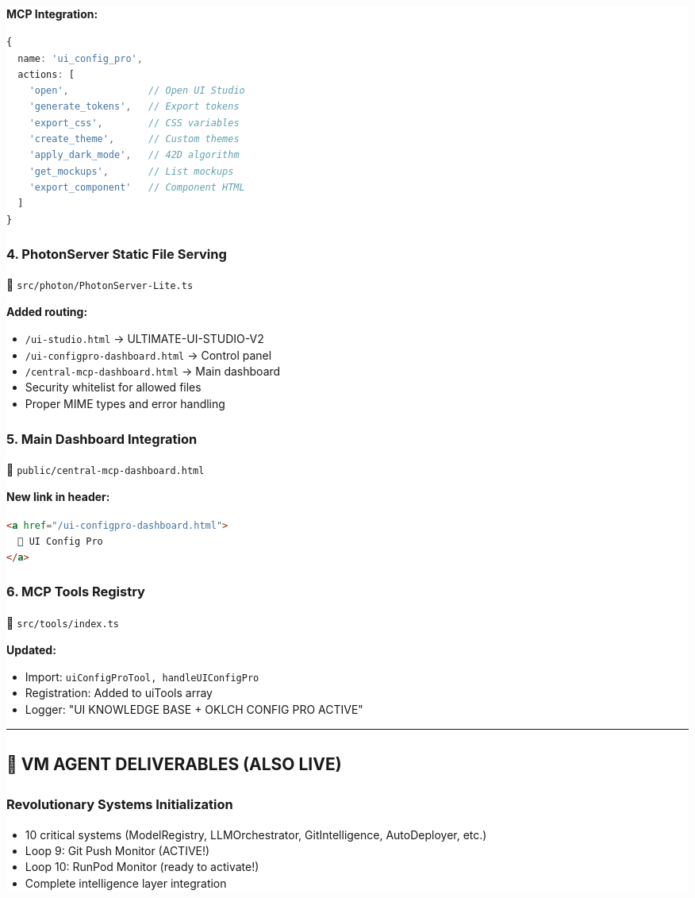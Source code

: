 **MCP Integration:**
```typescript
{
  name: 'ui_config_pro',
  actions: [
    'open',              // Open UI Studio
    'generate_tokens',   // Export tokens
    'export_css',        // CSS variables
    'create_theme',      // Custom themes
    'apply_dark_mode',   // 42D algorithm
    'get_mockups',       // List mockups
    'export_component'   // Component HTML
  ]
}
```

### **4. PhotonServer Static File Serving**
📍 `src/photon/PhotonServer-Lite.ts`

**Added routing:**
- `/ui-studio.html` → ULTIMATE-UI-STUDIO-V2
- `/ui-configpro-dashboard.html` → Control panel
- `/central-mcp-dashboard.html` → Main dashboard
- Security whitelist for allowed files
- Proper MIME types and error handling

### **5. Main Dashboard Integration**
📍 `public/central-mcp-dashboard.html`

**New link in header:**
```html
<a href="/ui-configpro-dashboard.html">
  🎨 UI Config Pro
</a>
```

### **6. MCP Tools Registry**
📍 `src/tools/index.ts`

**Updated:**
- Import: `uiConfigProTool, handleUIConfigPro`
- Registration: Added to uiTools array
- Logger: "UI KNOWLEDGE BASE + OKLCH CONFIG PRO ACTIVE"

---

## 🤖 VM AGENT DELIVERABLES (ALSO LIVE)

### **Revolutionary Systems Initialization**
- 10 critical systems (ModelRegistry, LLMOrchestrator, GitIntelligence, AutoDeployer, etc.)
- Loop 9: Git Push Monitor (ACTIVE!)
- Loop 10: RunPod Monitor (ready to activate!)
- Complete intelligence layer integration
